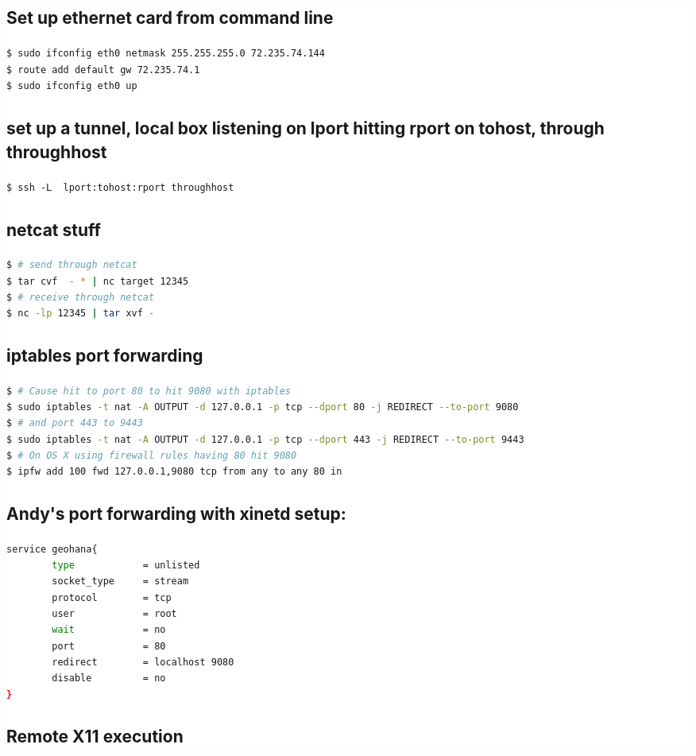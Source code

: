 ## Set up ethernet card from command line

```bash
$ sudo ifconfig eth0 netmask 255.255.255.0 72.235.74.144
$ route add default gw 72.235.74.1
$ sudo ifconfig eth0 up
```

## set up a tunnel, local box listening on lport hitting rport on tohost, through throughhost

```
$ ssh -L  lport:tohost:rport throughhost
```

## netcat stuff

```bash
$ # send through netcat
$ tar cvf  - * | nc target 12345
$ # receive through netcat
$ nc -lp 12345 | tar xvf -
```

## iptables port forwarding

```bash
$ # Cause hit to port 80 to hit 9080 with iptables
$ sudo iptables -t nat -A OUTPUT -d 127.0.0.1 -p tcp --dport 80 -j REDIRECT --to-port 9080
$ # and port 443 to 9443
$ sudo iptables -t nat -A OUTPUT -d 127.0.0.1 -p tcp --dport 443 -j REDIRECT --to-port 9443
$ # On OS X using firewall rules having 80 hit 9080
$ ipfw add 100 fwd 127.0.0.1,9080 tcp from any to any 80 in
```

## Andy's port forwarding with xinetd setup:

```bash
service geohana{
        type            = unlisted
        socket_type     = stream
        protocol        = tcp
        user            = root
        wait            = no
        port            = 80
        redirect        = localhost 9080
        disable         = no
}
```

## Remote X11 execution
